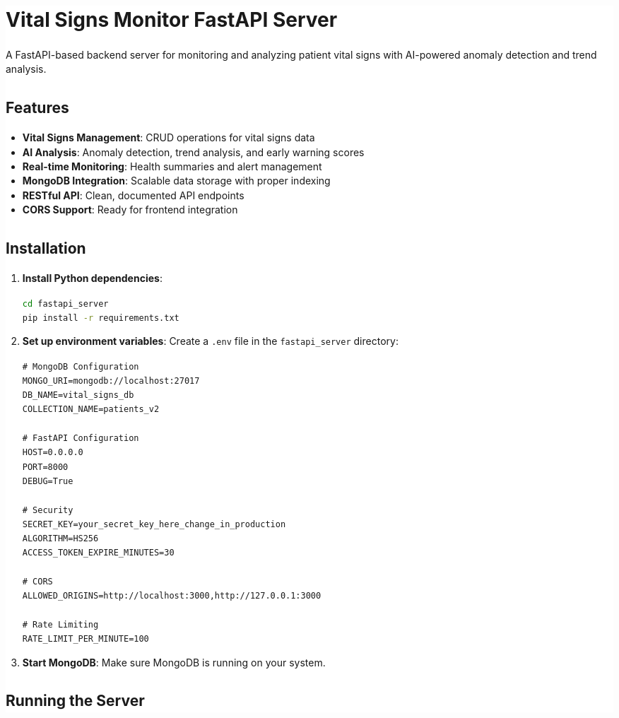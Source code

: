 # Vital Signs Monitor FastAPI Server

A FastAPI-based backend server for monitoring and analyzing patient vital signs with AI-powered anomaly detection and trend analysis.

## Features

- **Vital Signs Management**: CRUD operations for vital signs data
- **AI Analysis**: Anomaly detection, trend analysis, and early warning scores
- **Real-time Monitoring**: Health summaries and alert management
- **MongoDB Integration**: Scalable data storage with proper indexing
- **RESTful API**: Clean, documented API endpoints
- **CORS Support**: Ready for frontend integration

## Installation

1. **Install Python dependencies**:
   ```bash
   cd fastapi_server
   pip install -r requirements.txt
   ```

2. **Set up environment variables**:
   Create a `.env` file in the `fastapi_server` directory:
   ```env
   # MongoDB Configuration
   MONGO_URI=mongodb://localhost:27017
   DB_NAME=vital_signs_db
   COLLECTION_NAME=patients_v2

   # FastAPI Configuration
   HOST=0.0.0.0
   PORT=8000
   DEBUG=True

   # Security
   SECRET_KEY=your_secret_key_here_change_in_production
   ALGORITHM=HS256
   ACCESS_TOKEN_EXPIRE_MINUTES=30

   # CORS
   ALLOWED_ORIGINS=http://localhost:3000,http://127.0.0.1:3000

   # Rate Limiting
   RATE_LIMIT_PER_MINUTE=100
   ```

3. **Start MongoDB**:
   Make sure MongoDB is running on your system.

## Running the Server
